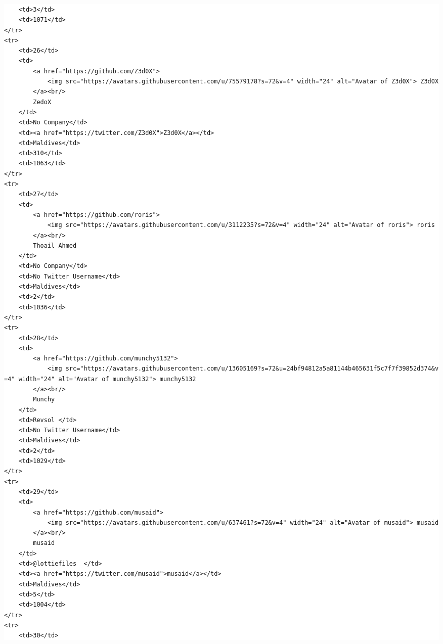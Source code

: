 		<td>3</td>
		<td>1071</td>
	</tr>
	<tr>
		<td>26</td>
		<td>
			<a href="https://github.com/Z3d0X">
				<img src="https://avatars.githubusercontent.com/u/75579178?s=72&v=4" width="24" alt="Avatar of Z3d0X"> Z3d0X
			</a><br/>
			ZedoX
		</td>
		<td>No Company</td>
		<td><a href="https://twitter.com/Z3d0X">Z3d0X</a></td>
		<td>Maldives</td>
		<td>310</td>
		<td>1063</td>
	</tr>
	<tr>
		<td>27</td>
		<td>
			<a href="https://github.com/roris">
				<img src="https://avatars.githubusercontent.com/u/3112235?s=72&v=4" width="24" alt="Avatar of roris"> roris
			</a><br/>
			Thoail Ahmed
		</td>
		<td>No Company</td>
		<td>No Twitter Username</td>
		<td>Maldives</td>
		<td>2</td>
		<td>1036</td>
	</tr>
	<tr>
		<td>28</td>
		<td>
			<a href="https://github.com/munchy5132">
				<img src="https://avatars.githubusercontent.com/u/13605169?s=72&u=24bf94812a5a81144b465631f5c7f7f39852d374&v=4" width="24" alt="Avatar of munchy5132"> munchy5132
			</a><br/>
			Munchy
		</td>
		<td>Revsol </td>
		<td>No Twitter Username</td>
		<td>Maldives</td>
		<td>2</td>
		<td>1029</td>
	</tr>
	<tr>
		<td>29</td>
		<td>
			<a href="https://github.com/musaid">
				<img src="https://avatars.githubusercontent.com/u/637461?s=72&v=4" width="24" alt="Avatar of musaid"> musaid
			</a><br/>
			musaid
		</td>
		<td>@lottiefiles  </td>
		<td><a href="https://twitter.com/musaid">musaid</a></td>
		<td>Maldives</td>
		<td>5</td>
		<td>1004</td>
	</tr>
	<tr>
		<td>30</td>
